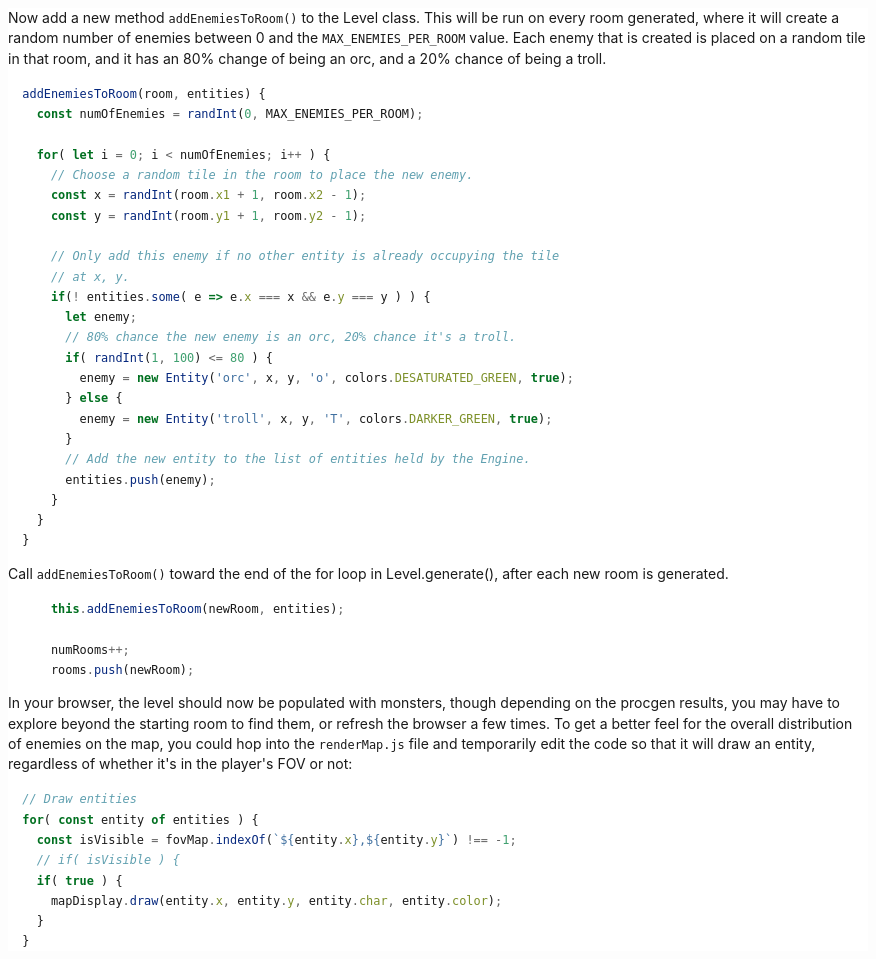 Now add a new method `addEnemiesToRoom()` to the Level class. This will be run on every room generated, where it will create a random number of enemies between 0 and the `MAX_ENEMIES_PER_ROOM` value. Each enemy that is created is placed on a random tile in that room, and it has an 80% change of being an orc, and a 20% chance of being a troll. 
```js
  addEnemiesToRoom(room, entities) {
    const numOfEnemies = randInt(0, MAX_ENEMIES_PER_ROOM);
  
    for( let i = 0; i < numOfEnemies; i++ ) {
      // Choose a random tile in the room to place the new enemy.
      const x = randInt(room.x1 + 1, room.x2 - 1);
      const y = randInt(room.y1 + 1, room.y2 - 1);
      
      // Only add this enemy if no other entity is already occupying the tile 
      // at x, y.
      if(! entities.some( e => e.x === x && e.y === y ) ) {
        let enemy;
        // 80% chance the new enemy is an orc, 20% chance it's a troll.
        if( randInt(1, 100) <= 80 ) {
          enemy = new Entity('orc', x, y, 'o', colors.DESATURATED_GREEN, true);
        } else {
          enemy = new Entity('troll', x, y, 'T', colors.DARKER_GREEN, true);
        }
        // Add the new entity to the list of entities held by the Engine.
        entities.push(enemy);
      }
    }
  }
```

Call `addEnemiesToRoom()` toward the end of the for loop in Level.generate(), after each new room is generated.
```js
      this.addEnemiesToRoom(newRoom, entities);

      numRooms++;
      rooms.push(newRoom);
```

In your browser, the level should now be populated with monsters, though depending on the procgen results, you may have to explore beyond the starting room to find them, or refresh the browser a few times. To get a better feel for the overall distribution of enemies on the map, you could hop into the `renderMap.js` file and temporarily edit the code so that it will draw an entity, regardless of whether it's in the player's FOV or not:

```js
  // Draw entities
  for( const entity of entities ) {
    const isVisible = fovMap.indexOf(`${entity.x},${entity.y}`) !== -1;
    // if( isVisible ) {
    if( true ) {
      mapDisplay.draw(entity.x, entity.y, entity.char, entity.color);
    }
  }
```
